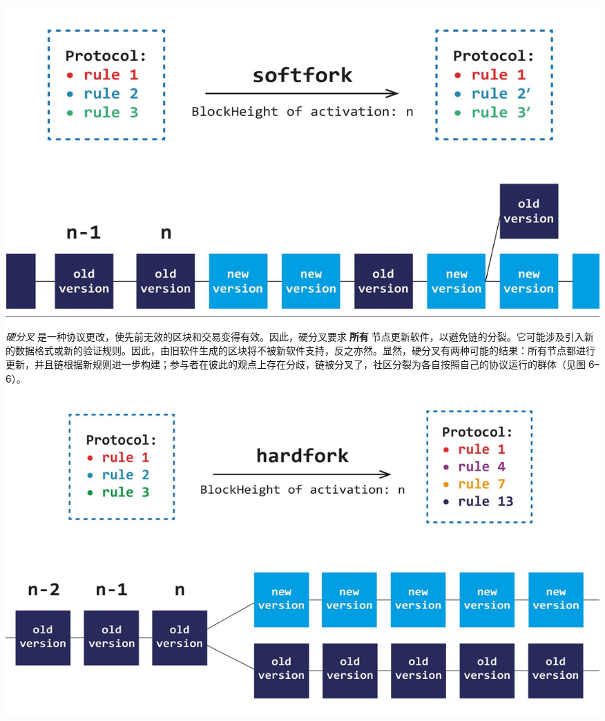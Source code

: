 ![图 6–5](/resources/img/volume-1/6.1-bitcoin-forks-and-clones/6.5-protocol-update.jpg "图 6–5")

_硬分叉_ 是一种协议更改，使先前无效的区块和交易变得有效。因此，硬分叉要求 **所有** 节点更新软件，以避免链的分裂。它可能涉及引入新的数据格式或新的验证规则。因此，由旧软件生成的区块将不被新软件支持，反之亦然。显然，硬分叉有两种可能的结果：所有节点都进行更新，并且链根据新规则进一步构建；参与者在彼此的观点上存在分歧，链被分叉了，社区分裂为各自按照自己的协议运行的群体（见图 6–6）。

![图 6–6](/resources/img/volume-1/6.1-bitcoin-forks-and-clones/6.6-hardfork.jpg "图 6–6")
